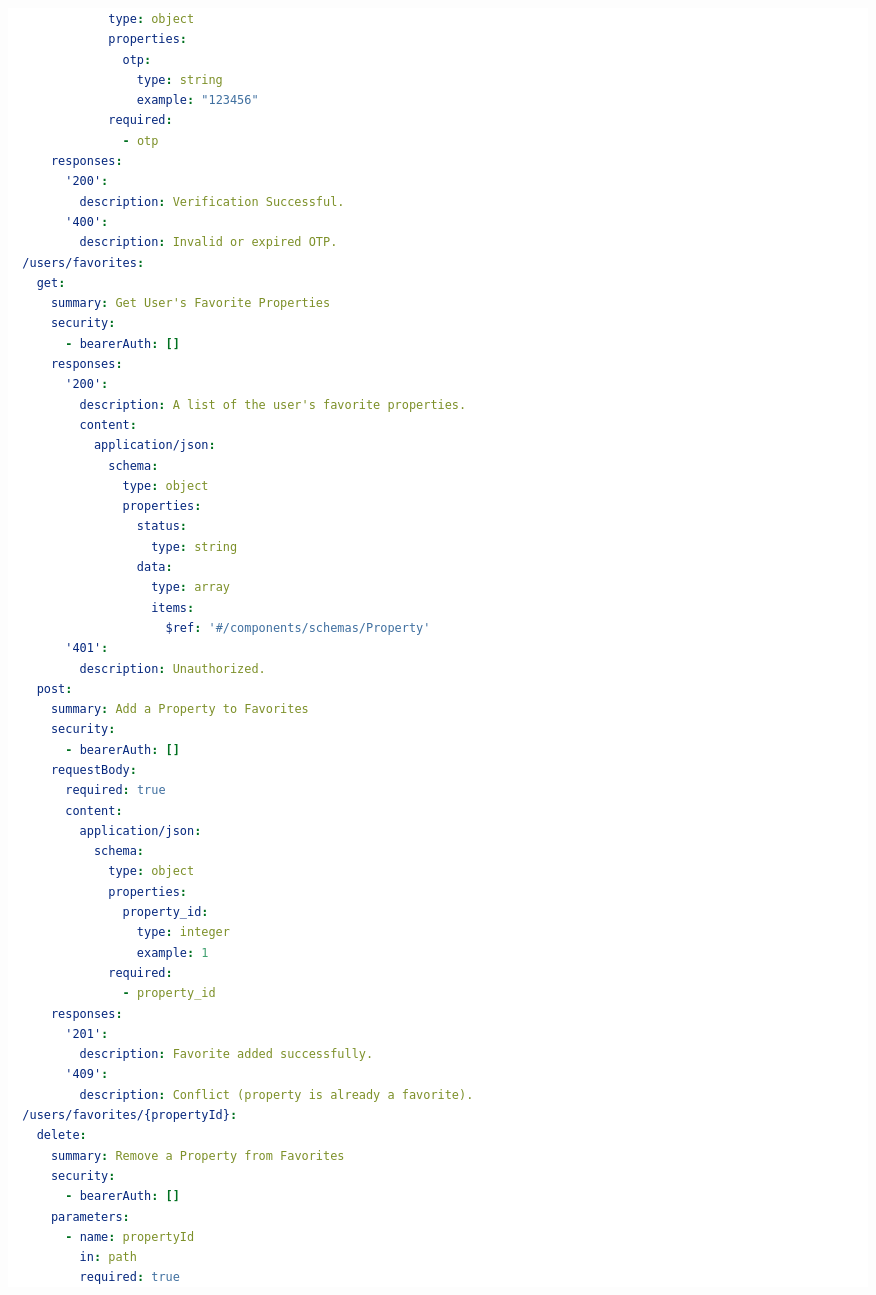 ```yaml
              type: object
              properties:
                otp:
                  type: string
                  example: "123456"
              required:
                - otp
      responses:
        '200':
          description: Verification Successful.
        '400':
          description: Invalid or expired OTP.
  /users/favorites:
    get:
      summary: Get User's Favorite Properties
      security:
        - bearerAuth: []
      responses:
        '200':
          description: A list of the user's favorite properties.
          content:
            application/json:
              schema:
                type: object
                properties:
                  status:
                    type: string
                  data:
                    type: array
                    items:
                      $ref: '#/components/schemas/Property'
        '401':
          description: Unauthorized.
    post:
      summary: Add a Property to Favorites
      security:
        - bearerAuth: []
      requestBody:
        required: true
        content:
          application/json:
            schema:
              type: object
              properties:
                property_id:
                  type: integer
                  example: 1
              required:
                - property_id
      responses:
        '201':
          description: Favorite added successfully.
        '409':
          description: Conflict (property is already a favorite).
  /users/favorites/{propertyId}:
    delete:
      summary: Remove a Property from Favorites
      security:
        - bearerAuth: []
      parameters:
        - name: propertyId
          in: path
          required: true
```